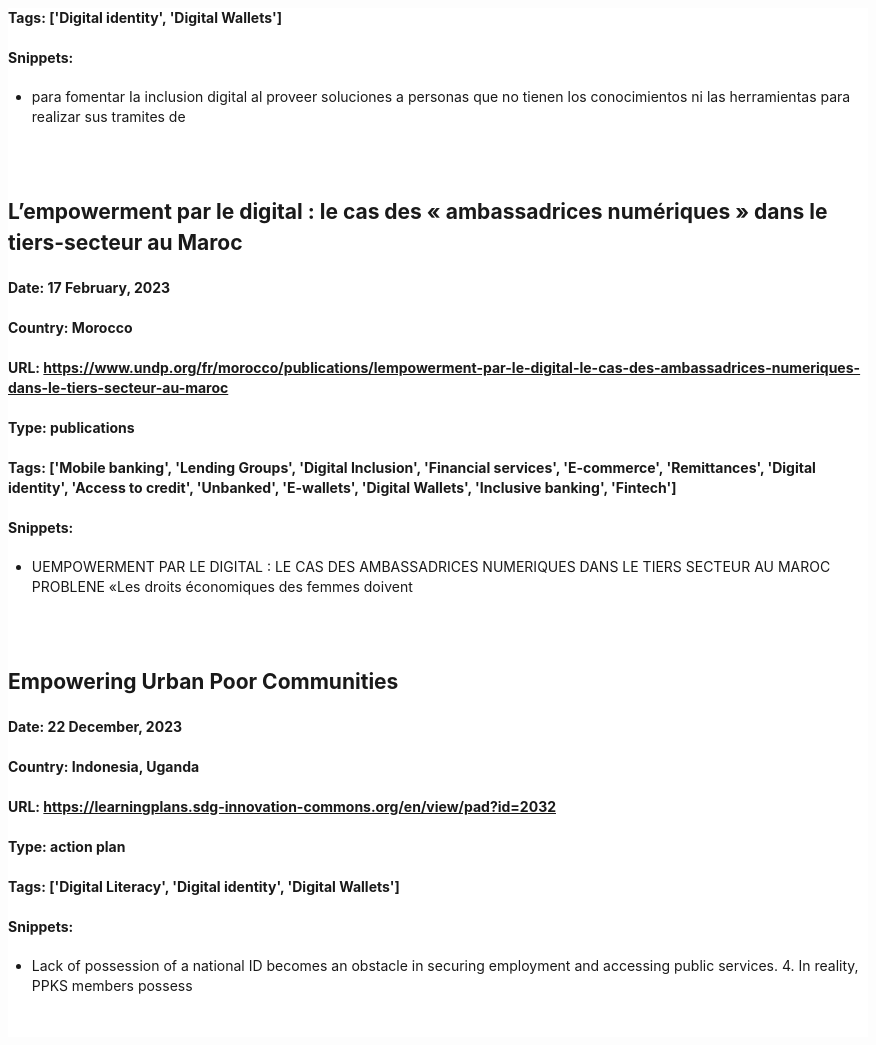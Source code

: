#### Tags: ['Digital identity', 'Digital Wallets']

#### Snippets:
- para fomentar Ia inclusion digital al proveer soluciones a personas que no tienen los conocimientos ni las herramientas para realizar sus tramites de
<br/><br/><br/>


## L’empowerment par le digital : le cas des « ambassadrices numériques » dans le tiers-secteur au Maroc

#### Date: 17 February, 2023

#### Country: Morocco

#### URL: <a href="https://www.undp.org/fr/morocco/publications/lempowerment-par-le-digital-le-cas-des-ambassadrices-numeriques-dans-le-tiers-secteur-au-maroc" target="_blank">https://www.undp.org/fr/morocco/publications/lempowerment-par-le-digital-le-cas-des-ambassadrices-numeriques-dans-le-tiers-secteur-au-maroc</a>

#### Type: publications

#### Tags: ['Mobile banking', 'Lending Groups', 'Digital Inclusion', 'Financial services', 'E-commerce', 'Remittances', 'Digital identity', 'Access to credit', 'Unbanked', 'E-wallets', 'Digital Wallets', 'Inclusive banking', 'Fintech']

#### Snippets:
- UEMPOWERMENT PAR LE DIGITAL : LE CAS DES AMBASSADRICES NUMERIQUES DANS LE TIERS SECTEUR AU MAROC PROBLENE «Les droits économiques des femmes doivent
<br/><br/><br/>


## Empowering Urban Poor Communities

#### Date: 22 December, 2023

#### Country: Indonesia, Uganda

#### URL: <a href="https://learningplans.sdg-innovation-commons.org/en/view/pad?id=2032" target="_blank">https://learningplans.sdg-innovation-commons.org/en/view/pad?id=2032</a>

#### Type: action plan

#### Tags: ['Digital Literacy', 'Digital identity', 'Digital Wallets']

#### Snippets:
- Lack of possession of a national ID becomes an obstacle in securing employment and accessing public services. 4. In reality, PPKS members possess
<br/><br/><br/>

